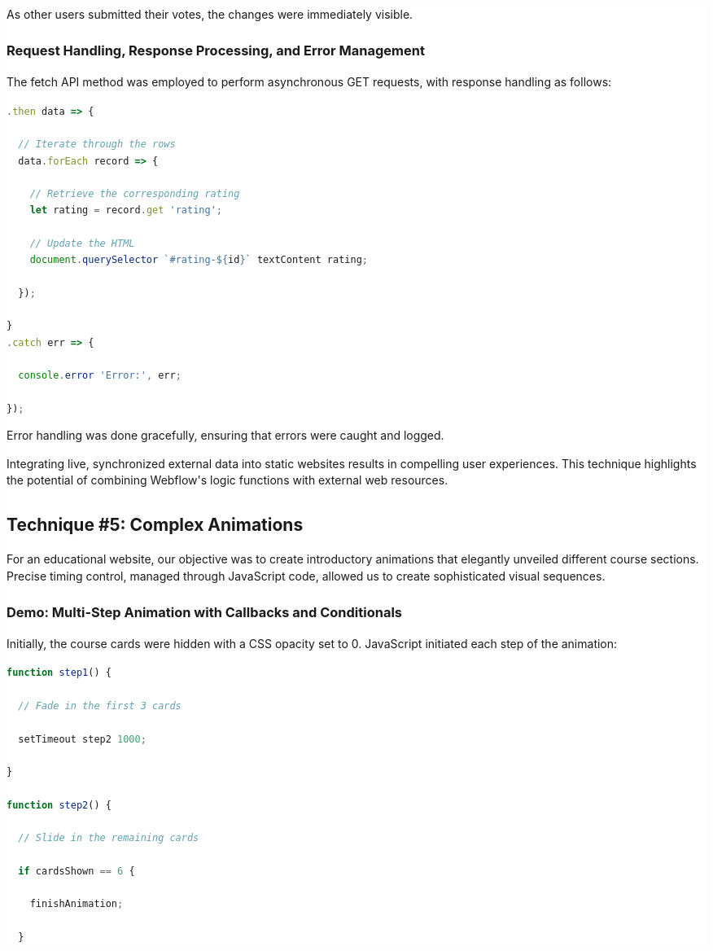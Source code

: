 As other users submitted their votes, the changes were immediately visible.

### Request Handling, Response Processing, and Error Management 

The fetch API method was employed to perform asynchronous GET requests, with response handling as follows:

```js 
.then data => {

  // Iterate through the rows  
  data.forEach record => {

    // Retrieve the corresponding rating    
    let rating = record.get 'rating';

    // Update the HTML
    document.querySelector `#rating-${id}` textContent rating;

  });

}
.catch err => {

  console.error 'Error:', err;

});
```

Error handling was done gracefully, ensuring that errors were caught and logged.

Integrating live, synchronized external data into static websites results in compelling user experiences. This technique highlights the potential of combining Webflow's logic functions with external web resources.

## Technique #5: Complex Animations

For an educational website, our objective was to create introductory animations that elegantly unveiled different course sections. Precise timing control, managed through JavaScript code, allowed us to create sophisticated visual sequences.

### Demo: Multi-Step Animation with Callbacks and Conditionals

Initially, the course cards were hidden with a CSS opacity set to 0. JavaScript initiated each step of the animation:

```js
function step1() {

  // Fade in the first 3 cards

  setTimeout step2 1000;

}

function step2() {

  // Slide in the remaining cards

  if cardsShown == 6 {

    finishAnimation; 

  }
```
